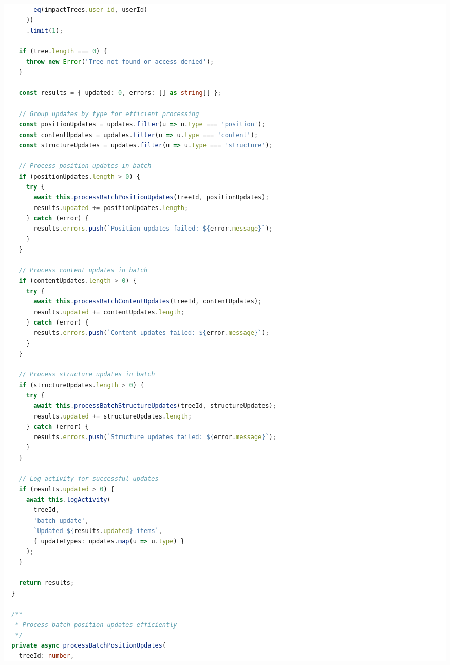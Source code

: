 ```typescript
        eq(impactTrees.user_id, userId)
      ))
      .limit(1);

    if (tree.length === 0) {
      throw new Error('Tree not found or access denied');
    }

    const results = { updated: 0, errors: [] as string[] };

    // Group updates by type for efficient processing
    const positionUpdates = updates.filter(u => u.type === 'position');
    const contentUpdates = updates.filter(u => u.type === 'content');
    const structureUpdates = updates.filter(u => u.type === 'structure');

    // Process position updates in batch
    if (positionUpdates.length > 0) {
      try {
        await this.processBatchPositionUpdates(treeId, positionUpdates);
        results.updated += positionUpdates.length;
      } catch (error) {
        results.errors.push(`Position updates failed: ${error.message}`);
      }
    }

    // Process content updates in batch
    if (contentUpdates.length > 0) {
      try {
        await this.processBatchContentUpdates(treeId, contentUpdates);
        results.updated += contentUpdates.length;
      } catch (error) {
        results.errors.push(`Content updates failed: ${error.message}`);
      }
    }

    // Process structure updates in batch
    if (structureUpdates.length > 0) {
      try {
        await this.processBatchStructureUpdates(treeId, structureUpdates);
        results.updated += structureUpdates.length;
      } catch (error) {
        results.errors.push(`Structure updates failed: ${error.message}`);
      }
    }

    // Log activity for successful updates
    if (results.updated > 0) {
      await this.logActivity(
        treeId,
        'batch_update',
        `Updated ${results.updated} items`,
        { updateTypes: updates.map(u => u.type) }
      );
    }

    return results;
  }

  /**
   * Process batch position updates efficiently
   */
  private async processBatchPositionUpdates(
    treeId: number,
```